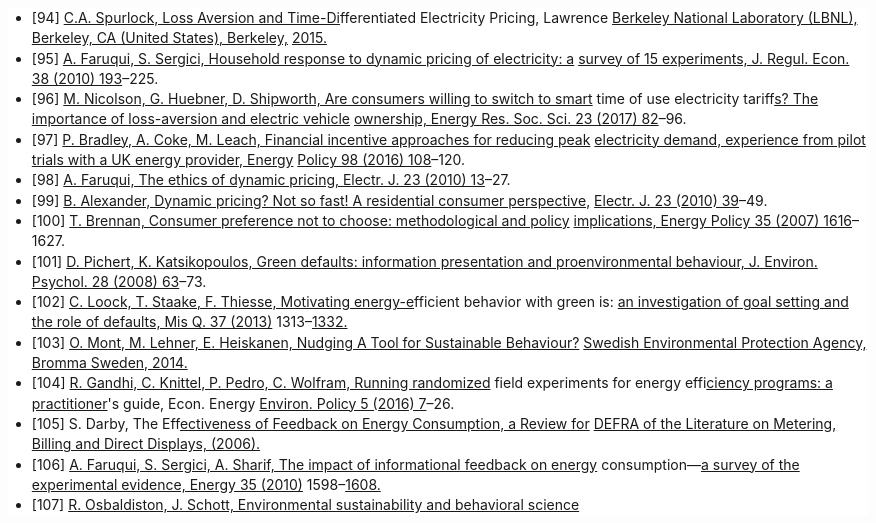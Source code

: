 - <span id="page-9-1"></span>[94] [C.A. Spurlock, Loss Aversion and Time-Di](http://refhub.elsevier.com/S2214-6296(17)30102-0/sbref0470)fferentiated Electricity Pricing, Lawrence [Berkeley National Laboratory \(LBNL\), Berkeley, CA \(United States\), Berkeley,](http://refhub.elsevier.com/S2214-6296(17)30102-0/sbref0470) [2015.](http://refhub.elsevier.com/S2214-6296(17)30102-0/sbref0470)
- <span id="page-9-2"></span>[95] [A. Faruqui, S. Sergici, Household response to dynamic pricing of electricity: a](http://refhub.elsevier.com/S2214-6296(17)30102-0/sbref0475) [survey of 15 experiments, J. Regul. Econ. 38 \(2010\) 193](http://refhub.elsevier.com/S2214-6296(17)30102-0/sbref0475)–225.
- <span id="page-9-3"></span>[96] [M. Nicolson, G. Huebner, D. Shipworth, Are consumers willing to switch to smart](http://refhub.elsevier.com/S2214-6296(17)30102-0/sbref0480) time of use electricity tariff[s? The importance of loss-aversion and electric vehicle](http://refhub.elsevier.com/S2214-6296(17)30102-0/sbref0480) [ownership, Energy Res. Soc. Sci. 23 \(2017\) 82](http://refhub.elsevier.com/S2214-6296(17)30102-0/sbref0480)–96.
- <span id="page-9-4"></span>[97] [P. Bradley, A. Coke, M. Leach, Financial incentive approaches for reducing peak](http://refhub.elsevier.com/S2214-6296(17)30102-0/sbref0485) [electricity demand, experience from pilot trials with a UK energy provider, Energy](http://refhub.elsevier.com/S2214-6296(17)30102-0/sbref0485) [Policy 98 \(2016\) 108](http://refhub.elsevier.com/S2214-6296(17)30102-0/sbref0485)–120.
- <span id="page-9-9"></span>[98] [A. Faruqui, The ethics of dynamic pricing, Electr. J. 23 \(2010\) 13](http://refhub.elsevier.com/S2214-6296(17)30102-0/sbref0490)–27.
- [99] [B. Alexander, Dynamic pricing? Not so fast! A residential consumer perspective,](http://refhub.elsevier.com/S2214-6296(17)30102-0/sbref0495) [Electr. J. 23 \(2010\) 39](http://refhub.elsevier.com/S2214-6296(17)30102-0/sbref0495)–49.
- <span id="page-9-5"></span>[100] [T. Brennan, Consumer preference not to choose: methodological and policy](http://refhub.elsevier.com/S2214-6296(17)30102-0/sbref0500) [implications, Energy Policy 35 \(2007\) 1616](http://refhub.elsevier.com/S2214-6296(17)30102-0/sbref0500)–1627.
- <span id="page-9-6"></span>[101] [D. Pichert, K. Katsikopoulos, Green defaults: information presentation and pro](http://refhub.elsevier.com/S2214-6296(17)30102-0/sbref0505)[environmental behaviour, J. Environ. Psychol. 28 \(2008\) 63](http://refhub.elsevier.com/S2214-6296(17)30102-0/sbref0505)–73.
- <span id="page-9-7"></span>[102] [C. Loock, T. Staake, F. Thiesse, Motivating energy-e](http://refhub.elsevier.com/S2214-6296(17)30102-0/sbref0510)fficient behavior with green is: [an investigation of goal setting and the role of defaults, Mis Q. 37 \(2013\)](http://refhub.elsevier.com/S2214-6296(17)30102-0/sbref0510) 1313–[1332.](http://refhub.elsevier.com/S2214-6296(17)30102-0/sbref0510)
- <span id="page-9-10"></span>[103] [O. Mont, M. Lehner, E. Heiskanen, Nudging A Tool for Sustainable Behaviour?](http://refhub.elsevier.com/S2214-6296(17)30102-0/sbref0515) [Swedish Environmental Protection Agency, Bromma Sweden, 2014.](http://refhub.elsevier.com/S2214-6296(17)30102-0/sbref0515)
- <span id="page-9-8"></span>[104] [R. Gandhi, C. Knittel, P. Pedro, C. Wolfram, Running randomized](http://refhub.elsevier.com/S2214-6296(17)30102-0/sbref0520) field experiments for energy effi[ciency programs: a practitioner](http://refhub.elsevier.com/S2214-6296(17)30102-0/sbref0520)'s guide, Econ. Energy [Environ. Policy 5 \(2016\) 7](http://refhub.elsevier.com/S2214-6296(17)30102-0/sbref0520)–26.
- <span id="page-9-21"></span>[105] S. Darby, The Eff[ectiveness of Feedback on Energy Consumption, a Review for](http://refhub.elsevier.com/S2214-6296(17)30102-0/sbref0525) [DEFRA of the Literature on Metering, Billing and Direct Displays, \(2006\).](http://refhub.elsevier.com/S2214-6296(17)30102-0/sbref0525)
- <span id="page-9-22"></span>[106] [A. Faruqui, S. Sergici, A. Sharif, The impact of informational feedback on energy](http://refhub.elsevier.com/S2214-6296(17)30102-0/sbref0530) consumption—[a survey of the experimental evidence, Energy 35 \(2010\)](http://refhub.elsevier.com/S2214-6296(17)30102-0/sbref0530) 1598–[1608.](http://refhub.elsevier.com/S2214-6296(17)30102-0/sbref0530)
- [107] [R. Osbaldiston, J. Schott, Environmental sustainability and behavioral science](http://refhub.elsevier.com/S2214-6296(17)30102-0/sbref0535)
